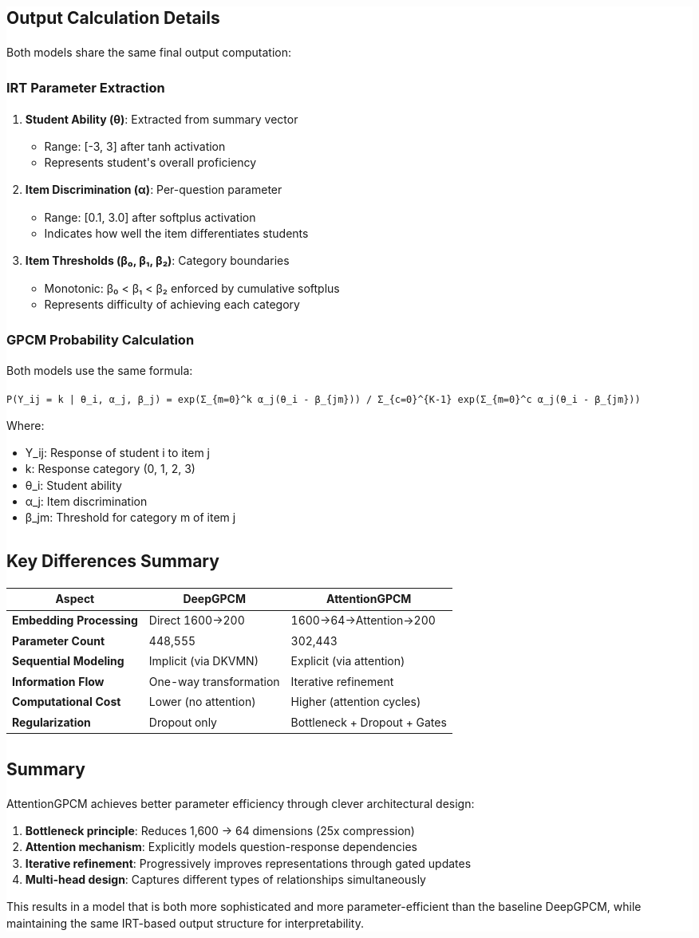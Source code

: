 ## Output Calculation Details

Both models share the same final output computation:

### IRT Parameter Extraction
1. **Student Ability (θ)**: Extracted from summary vector
   - Range: [-3, 3] after tanh activation
   - Represents student's overall proficiency
   
2. **Item Discrimination (α)**: Per-question parameter
   - Range: [0.1, 3.0] after softplus activation
   - Indicates how well the item differentiates students
   
3. **Item Thresholds (β₀, β₁, β₂)**: Category boundaries
   - Monotonic: β₀ < β₁ < β₂ enforced by cumulative softplus
   - Represents difficulty of achieving each category

### GPCM Probability Calculation
Both models use the same formula:
```
P(Y_ij = k | θ_i, α_j, β_j) = exp(Σ_{m=0}^k α_j(θ_i - β_{jm})) / Σ_{c=0}^{K-1} exp(Σ_{m=0}^c α_j(θ_i - β_{jm}))
```

Where:
- Y_ij: Response of student i to item j
- k: Response category (0, 1, 2, 3)
- θ_i: Student ability
- α_j: Item discrimination
- β_jm: Threshold for category m of item j

## Key Differences Summary

| Aspect | DeepGPCM | AttentionGPCM |
|--------|----------|---------------|
| **Embedding Processing** | Direct 1600→200 | 1600→64→Attention→200 |
| **Parameter Count** | 448,555 | 302,443 |
| **Sequential Modeling** | Implicit (via DKVMN) | Explicit (via attention) |
| **Information Flow** | One-way transformation | Iterative refinement |
| **Computational Cost** | Lower (no attention) | Higher (attention cycles) |
| **Regularization** | Dropout only | Bottleneck + Dropout + Gates |

## Summary

AttentionGPCM achieves better parameter efficiency through clever architectural design:
1. **Bottleneck principle**: Reduces 1,600 → 64 dimensions (25x compression)
2. **Attention mechanism**: Explicitly models question-response dependencies
3. **Iterative refinement**: Progressively improves representations through gated updates
4. **Multi-head design**: Captures different types of relationships simultaneously

This results in a model that is both more sophisticated and more parameter-efficient than the baseline DeepGPCM, while maintaining the same IRT-based output structure for interpretability.